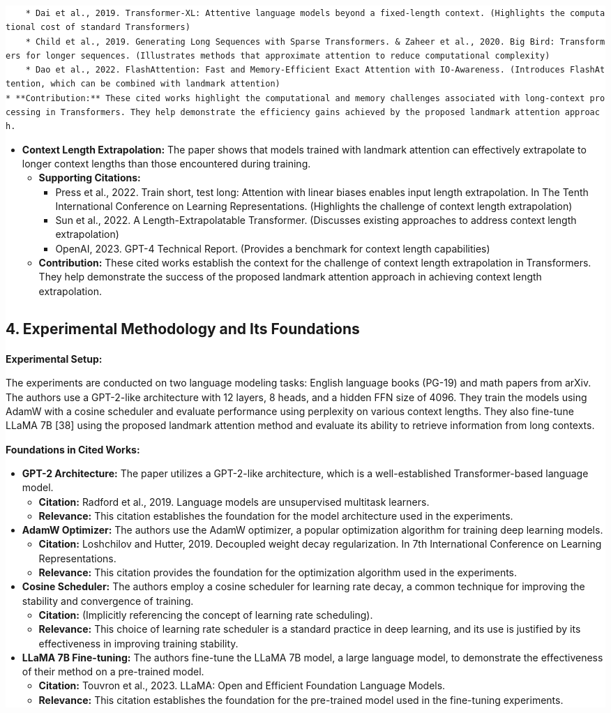         * Dai et al., 2019. Transformer-XL: Attentive language models beyond a fixed-length context. (Highlights the computational cost of standard Transformers)
        * Child et al., 2019. Generating Long Sequences with Sparse Transformers. & Zaheer et al., 2020. Big Bird: Transformers for longer sequences. (Illustrates methods that approximate attention to reduce computational complexity)
        * Dao et al., 2022. FlashAttention: Fast and Memory-Efficient Exact Attention with IO-Awareness. (Introduces FlashAttention, which can be combined with landmark attention)
    * **Contribution:** These cited works highlight the computational and memory challenges associated with long-context processing in Transformers. They help demonstrate the efficiency gains achieved by the proposed landmark attention approach.
* **Context Length Extrapolation:** The paper shows that models trained with landmark attention can effectively extrapolate to longer context lengths than those encountered during training.
    * **Supporting Citations:**
        * Press et al., 2022. Train short, test long: Attention with linear biases enables input length extrapolation. In The Tenth International Conference on Learning Representations. (Highlights the challenge of context length extrapolation)
        * Sun et al., 2022. A Length-Extrapolatable Transformer. (Discusses existing approaches to address context length extrapolation)
        * OpenAI, 2023. GPT-4 Technical Report. (Provides a benchmark for context length capabilities)
    * **Contribution:** These cited works establish the context for the challenge of context length extrapolation in Transformers. They help demonstrate the success of the proposed landmark attention approach in achieving context length extrapolation.


## 4. Experimental Methodology and Its Foundations

**Experimental Setup:**

The experiments are conducted on two language modeling tasks: English language books (PG-19) and math papers from arXiv. The authors use a GPT-2-like architecture with 12 layers, 8 heads, and a hidden FFN size of 4096. They train the models using AdamW with a cosine scheduler and evaluate performance using perplexity on various context lengths. They also fine-tune LLaMA 7B [38] using the proposed landmark attention method and evaluate its ability to retrieve information from long contexts.

**Foundations in Cited Works:**

* **GPT-2 Architecture:** The paper utilizes a GPT-2-like architecture, which is a well-established Transformer-based language model.
    * **Citation:** Radford et al., 2019. Language models are unsupervised multitask learners.
    * **Relevance:** This citation establishes the foundation for the model architecture used in the experiments.
* **AdamW Optimizer:** The authors use the AdamW optimizer, a popular optimization algorithm for training deep learning models.
    * **Citation:** Loshchilov and Hutter, 2019. Decoupled weight decay regularization. In 7th International Conference on Learning Representations.
    * **Relevance:** This citation provides the foundation for the optimization algorithm used in the experiments.
* **Cosine Scheduler:** The authors employ a cosine scheduler for learning rate decay, a common technique for improving the stability and convergence of training.
    * **Citation:** (Implicitly referencing the concept of learning rate scheduling).
    * **Relevance:** This choice of learning rate scheduler is a standard practice in deep learning, and its use is justified by its effectiveness in improving training stability.
* **LLaMA 7B Fine-tuning:** The authors fine-tune the LLaMA 7B model, a large language model, to demonstrate the effectiveness of their method on a pre-trained model.
    * **Citation:** Touvron et al., 2023. LLaMA: Open and Efficient Foundation Language Models.
    * **Relevance:** This citation establishes the foundation for the pre-trained model used in the fine-tuning experiments.
